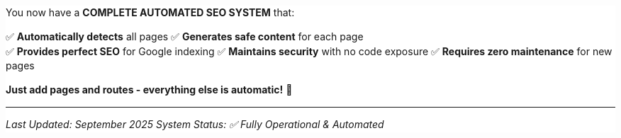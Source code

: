 You now have a **COMPLETE AUTOMATED SEO SYSTEM** that:

✅ **Automatically detects** all pages
✅ **Generates safe content** for each page  
✅ **Provides perfect SEO** for Google indexing
✅ **Maintains security** with no code exposure
✅ **Requires zero maintenance** for new pages

**Just add pages and routes - everything else is automatic!** 🚀

---

*Last Updated: September 2025*
*System Status: ✅ Fully Operational & Automated*
